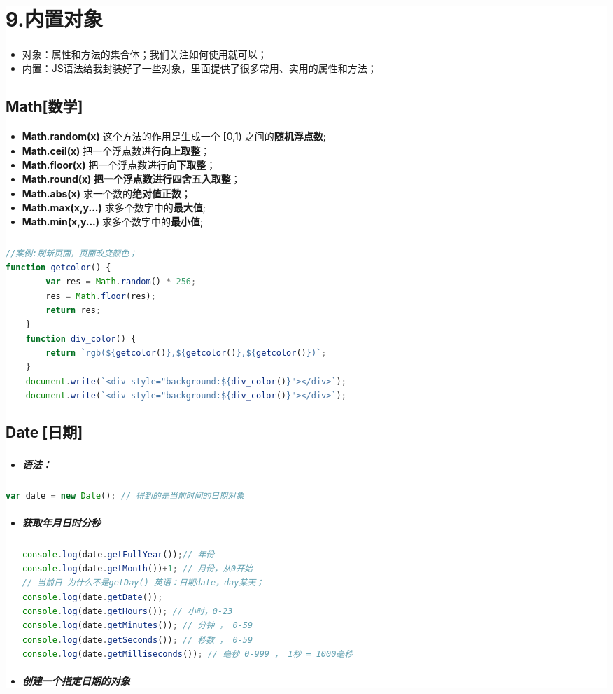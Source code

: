 # 9.内置对象

- 对象：属性和方法的集合体；我们关注如何使用就可以；
- 内置：JS语法给我封装好了一些对象，里面提供了很多常用、实用的属性和方法；

## Math[数学]

- **Math.random(x)**  这个方法的作用是生成一个 [0,1) 之间的**随机浮点数**;
- **Math.ceil(x)**  把一个浮点数进行**向上取整**；
- **Math.floor(x)**  把一个浮点数进行**向下取整**；
- **Math.round(x)  **把一个浮点数进行**四舍五入取整**；
- **Math.abs(x)**  求一个数的**绝对值正数**；
- **Math.max(x,y...)**  求多个数字中的**最大值**;
- **Math.min(x,y...)**  求多个数字中的**最小值**;

##### 

```js
//案例:刷新页面，页面改变颜色； 
function getcolor() {
        var res = Math.random() * 256;
        res = Math.floor(res);
        return res;
    }
    function div_color() {
        return `rgb(${getcolor()},${getcolor()},${getcolor()})`;
    }
    document.write(`<div style="background:${div_color()}"></div>`);
    document.write(`<div style="background:${div_color()}"></div>`);
```

## Date [日期]

- ##### 语法：

```js
var date = new Date(); // 得到的是当前时间的日期对象
```

- ##### 获取年月日时分秒

  ```js
  console.log(date.getFullYear());// 年份
  console.log(date.getMonth())+1; // 月份，从0开始
  // 当前日 为什么不是getDay() 英语：日期date，day某天；
  console.log(date.getDate()); 
  console.log(date.getHours()); // 小时，0-23
  console.log(date.getMinutes()); // 分钟 ， 0-59
  console.log(date.getSeconds()); // 秒数 ， 0-59
  console.log(date.getMilliseconds()); // 毫秒 0-999 ， 1秒 = 1000毫秒
  ```

- ##### 创建一个指定日期的对象
